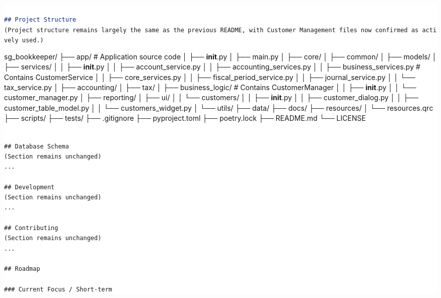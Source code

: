 ```markdown

## Project Structure
(Project structure remains largely the same as the previous README, with Customer Management files now confirmed as actively used.)
```
sg_bookkeeper/
├── app/                    # Application source code
│   ├── __init__.py
│   ├── main.py
│   ├── core/
│   ├── common/
│   ├── models/
│   ├── services/
│   │   ├── __init__.py
│   │   ├── account_service.py
│   │   ├── accounting_services.py 
│   │   ├── business_services.py   # Contains CustomerService
│   │   ├── core_services.py
│   │   ├── fiscal_period_service.py
│   │   ├── journal_service.py
│   │   └── tax_service.py
│   ├── accounting/
│   ├── tax/
│   ├── business_logic/     # Contains CustomerManager
│   │   ├── __init__.py
│   │   └── customer_manager.py
│   ├── reporting/
│   ├── ui/
│   │   └── customers/
│   │       ├── __init__.py
│   │       ├── customer_dialog.py 
│   │       ├── customer_table_model.py 
│   │       └── customers_widget.py 
│   └── utils/
├── data/
├── docs/
├── resources/
│   └── resources.qrc
├── scripts/
├── tests/
├── .gitignore
├── pyproject.toml
├── poetry.lock
├── README.md
└── LICENSE
```

## Database Schema
(Section remains unchanged)
...

## Development
(Section remains unchanged)
...

## Contributing
(Section remains unchanged)
...

## Roadmap

### Current Focus / Short-term
```